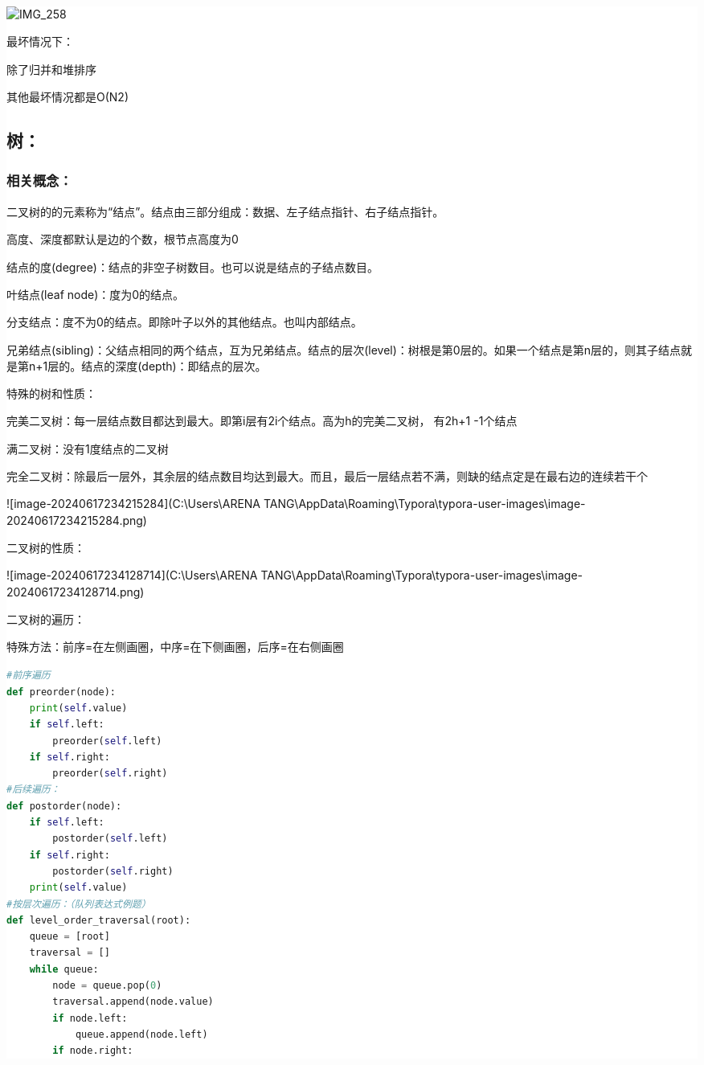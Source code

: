 ![IMG_258](media/image9.png)



最坏情况下：

除了归并和堆排序

其他最坏情况都是O(N2)



## **树：**

### 相关概念：

二叉树的的元素称为“结点”。结点由三部分组成：数据、左子结点指针、右子结点指针。

高度、深度都默认是边的个数，根节点高度为0

结点的度(degree)：结点的非空子树数目。也可以说是结点的子结点数目。

叶结点(leaf node)：度为0的结点。

分支结点：度不为0的结点。即除叶子以外的其他结点。也叫内部结点。

兄弟结点(sibling)：父结点相同的两个结点，互为兄弟结点。结点的层次(level)：树根是第0层的。如果一个结点是第n层的，则其子结点就是第n+1层的。结点的深度(depth)：即结点的层次。

特殊的树和性质：

完美二叉树：每一层结点数目都达到最大。即第i层有2i个结点。高为h的完美二叉树，     有2h+1 -1个结点

满二叉树：没有1度结点的二叉树

完全二叉树：除最后一层外，其余层的结点数目均达到最大。而且，最后一层结点若不满，则缺的结点定是在最右边的连续若干个

![image-20240617234215284](C:\Users\ARENA TANG\AppData\Roaming\Typora\typora-user-images\image-20240617234215284.png)

二叉树的性质：

![image-20240617234128714](C:\Users\ARENA TANG\AppData\Roaming\Typora\typora-user-images\image-20240617234128714.png)

二叉树的遍历：

特殊方法：前序=在左侧画圈，中序=在下侧画圈，后序=在右侧画圈

```python
#前序遍历
def preorder(node):
    print(self.value)
    if self.left:
        preorder(self.left)
    if self.right:
        preorder(self.right)
#后续遍历：
def postorder(node):
    if self.left:
        postorder(self.left)
    if self.right:
        postorder(self.right)
    print(self.value)
#按层次遍历：（队列表达式例题）
def level_order_traversal(root):
    queue = [root]
    traversal = []
    while queue:
        node = queue.pop(0)
        traversal.append(node.value)
        if node.left:
            queue.append(node.left)
        if node.right:
```